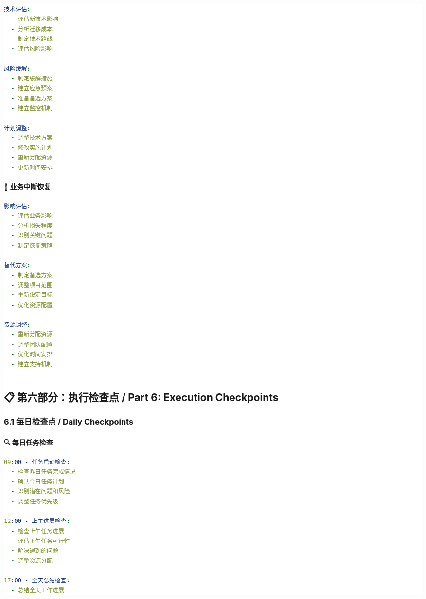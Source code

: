 ```yaml
技术评估:
  - 评估新技术影响
  - 分析迁移成本
  - 制定技术路线
  - 评估风险影响

风险缓解:
  - 制定缓解措施
  - 建立应急预案
  - 准备备选方案
  - 建立监控机制

计划调整:
  - 调整技术方案
  - 修改实施计划
  - 重新分配资源
  - 更新时间安排
```

#### 🔄 业务中断恢复

```yaml
影响评估:
  - 评估业务影响
  - 分析损失程度
  - 识别关键问题
  - 制定恢复策略

替代方案:
  - 制定备选方案
  - 调整项目范围
  - 重新设定目标
  - 优化资源配置

资源调整:
  - 重新分配资源
  - 调整团队配置
  - 优化时间安排
  - 建立支持机制
```

---

## 📋 第六部分：执行检查点 / Part 6: Execution Checkpoints

### 6.1 每日检查点 / Daily Checkpoints

#### 🔍 每日任务检查

```yaml
09:00 - 任务启动检查:
  - 检查昨日任务完成情况
  - 确认今日任务计划
  - 识别潜在问题和风险
  - 调整任务优先级

12:00 - 上午进展检查:
  - 检查上午任务进展
  - 评估下午任务可行性
  - 解决遇到的问题
  - 调整资源分配

17:00 - 全天总结检查:
  - 总结全天工作进展
```